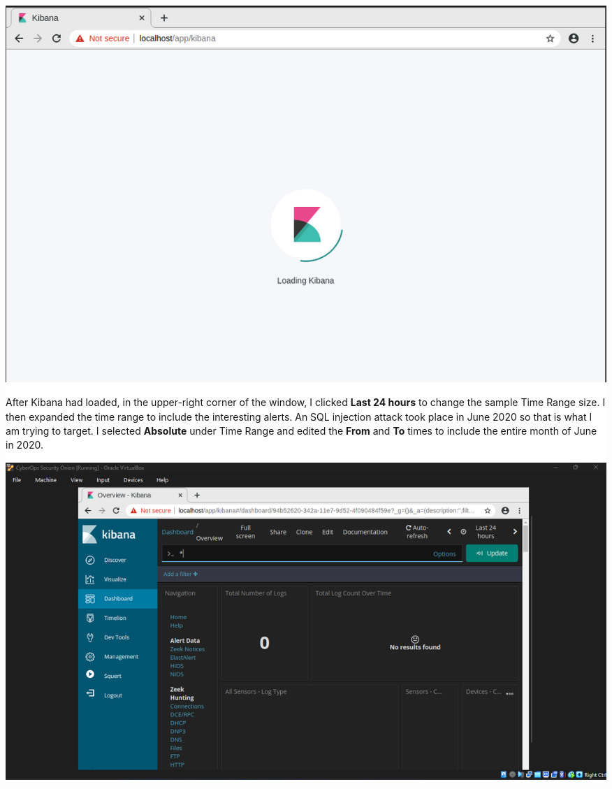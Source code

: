 ![kibana](media/IsolateThreatActor/image7.png)

After Kibana had loaded, in the upper-right corner of the window, I
clicked **Last 24 hours** to change the sample Time Range size. I then
expanded the time range to include the interesting alerts. An SQL
injection attack took place in June 2020 so that is what I am trying to
target. I selected **Absolute** under Time Range and edited the **From**
and **To** times to include the entire month of June in 2020.

![time](media/IsolateThreatActor/image8.png)